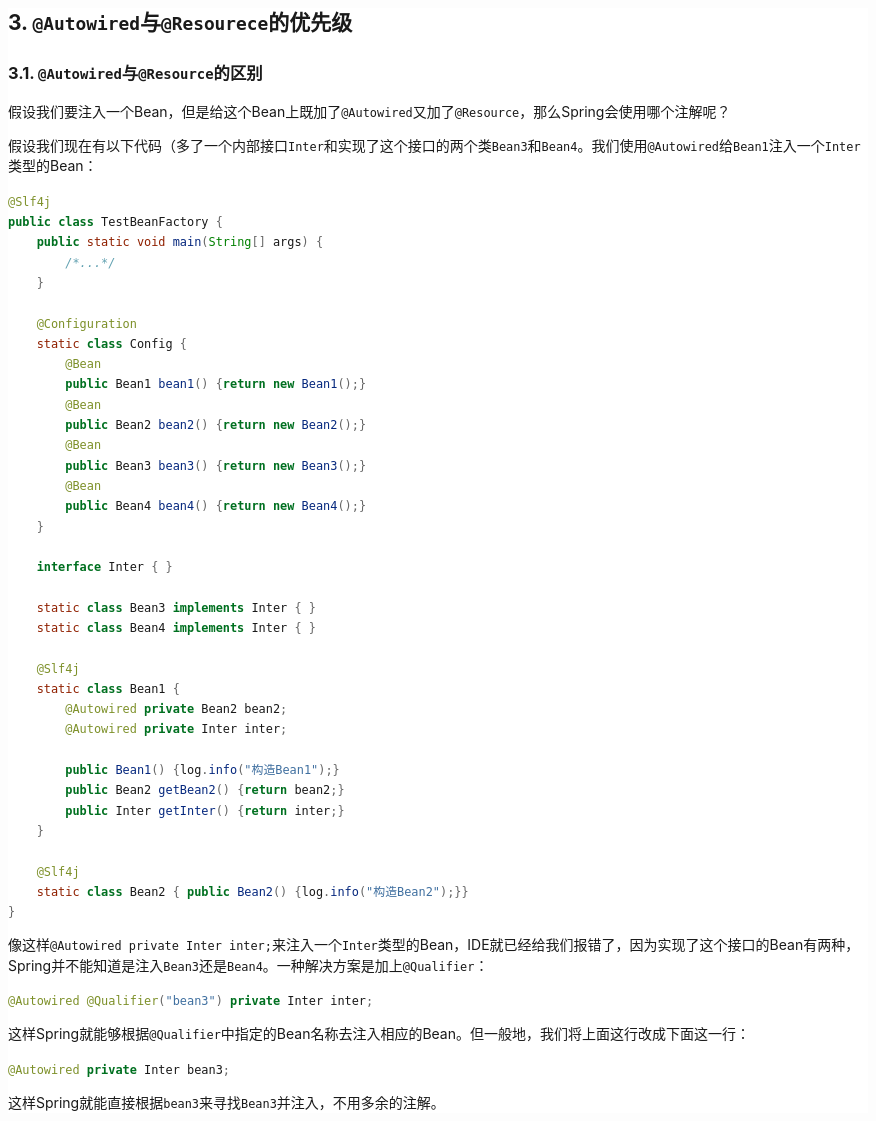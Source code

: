 ## 3. `@Autowired`与`@Resourece`的优先级

### 3.1. `@Autowired`与`@Resource`的区别
假设我们要注入一个Bean，但是给这个Bean上既加了`@Autowired`又加了`@Resource`，那么Spring会使用哪个注解呢？

假设我们现在有以下代码（多了一个内部接口`Inter`和实现了这个接口的两个类`Bean3`和`Bean4`。我们使用`@Autowired`给`Bean1`注入一个`Inter`类型的Bean：
```java
@Slf4j
public class TestBeanFactory {
    public static void main(String[] args) {
        /*...*/
    }

    @Configuration
    static class Config {
        @Bean
        public Bean1 bean1() {return new Bean1();}
        @Bean
        public Bean2 bean2() {return new Bean2();}
        @Bean
        public Bean3 bean3() {return new Bean3();}
        @Bean
        public Bean4 bean4() {return new Bean4();}
    }

    interface Inter { }

    static class Bean3 implements Inter { }
    static class Bean4 implements Inter { }

    @Slf4j
    static class Bean1 {
        @Autowired private Bean2 bean2;
        @Autowired private Inter inter;

        public Bean1() {log.info("构造Bean1");}
        public Bean2 getBean2() {return bean2;}
        public Inter getInter() {return inter;}
    }

    @Slf4j
    static class Bean2 { public Bean2() {log.info("构造Bean2");}}
}
```
像这样`@Autowired private Inter inter;`来注入一个`Inter`类型的Bean，IDE就已经给我们报错了，因为实现了这个接口的Bean有两种，Spring并不能知道是注入`Bean3`还是`Bean4`。一种解决方案是加上`@Qualifier`：

```java
@Autowired @Qualifier("bean3") private Inter inter;
```
这样Spring就能够根据`@Qualifier`中指定的Bean名称去注入相应的Bean。但一般地，我们将上面这行改成下面这一行：
```java
@Autowired private Inter bean3;
```
这样Spring就能直接根据`bean3`来寻找`Bean3`并注入，不用多余的注解。
